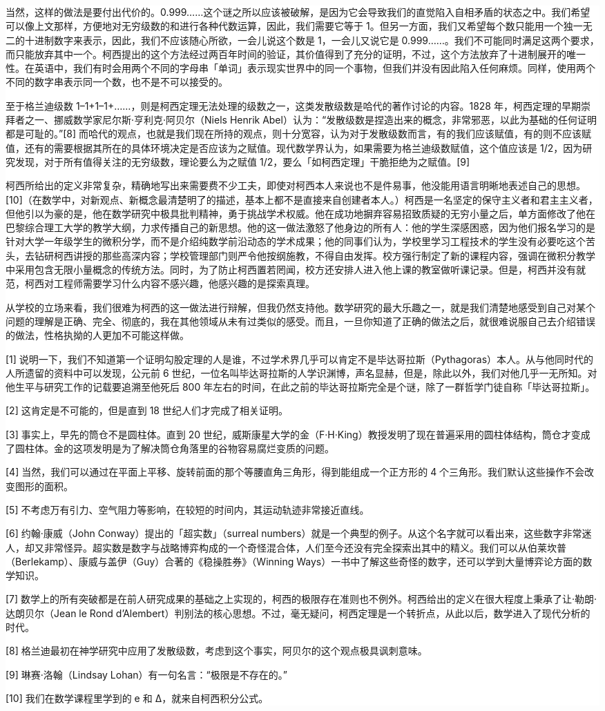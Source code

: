 当然，这样的做法是要付出代价的。0.999……这个谜之所以应该被破解，是因为它会导致我们的直觉陷入自相矛盾的状态之中。我们希望可以像上文那样，方便地对无穷级数的和进行各种代数运算，因此，我们需要它等于 1。但另一方面，我们又希望每个数只能用一个独一无二的十进制数字来表示，因此，我们不应该随心所欲，一会儿说这个数是 1，一会儿又说它是 0.999……。我们不可能同时满足这两个要求，而只能放弃其中一个。柯西提出的这个方法经过两百年时间的验证，其价值得到了充分的证明，不过，这个方法放弃了十进制展开的唯一性。在英语中，我们有时会用两个不同的字母串「单词」表示现实世界中的同一个事物，但我们并没有因此陷入任何麻烦。同样，使用两个不同的数字串表示同一个数，也不是不可以接受的。

至于格兰迪级数 1–1+1–1+……，则是柯西定理无法处理的级数之一，这类发散级数是哈代的著作讨论的内容。1828 年，柯西定理的早期崇拜者之一、挪威数学家尼尔斯·亨利克·阿贝尔（Niels Henrik Abel）认为：“发散级数是捏造出来的概念，非常邪恶，以此为基础的任何证明都是可耻的。”[8] 而哈代的观点，也就是我们现在所持的观点，则十分宽容，认为对于发散级数而言，有的我们应该赋值，有的则不应该赋值，还有的需要根据其所在的具体环境决定是否应该为之赋值。现代数学界认为，如果需要为格兰迪级数赋值，这个值应该是 1/2，因为研究发现，对于所有值得关注的无穷级数，理论要么为之赋值 1/2，要么「如柯西定理」干脆拒绝为之赋值。[9]

柯西所给出的定义非常复杂，精确地写出来需要费不少工夫，即使对柯西本人来说也不是件易事，他没能用语言明晰地表述自己的思想。[10]（在数学中，对新观点、新概念最清楚明了的描述，基本上都不是直接来自创建者本人。）柯西是一名坚定的保守主义者和君主主义者，但他引以为豪的是，他在数学研究中极具批判精神，勇于挑战学术权威。他在成功地摒弃容易招致质疑的无穷小量之后，单方面修改了他在巴黎综合理工大学的教学大纲，力求传播自己的新思想。他的这一做法激怒了他身边的所有人：他的学生深感困惑，因为他们报名学习的是针对大学一年级学生的微积分学，而不是介绍纯数学前沿动态的学术成果；他的同事们认为，学校里学习工程技术的学生没有必要吃这个苦头，去钻研柯西讲授的那些高深内容；学校管理部门则严令他按纲施教，不得自由发挥。校方强行制定了新的课程内容，强调在微积分教学中采用包含无限小量概念的传统方法。同时，为了防止柯西置若罔闻，校方还安排人进入他上课的教室做听课记录。但是，柯西并没有就范，柯西对工程师需要学习什么内容不感兴趣，他感兴趣的是探索真理。

从学校的立场来看，我们很难为柯西的这一做法进行辩解，但我仍然支持他。数学研究的最大乐趣之一，就是我们清楚地感受到自己对某个问题的理解是正确、完全、彻底的，我在其他领域从未有过类似的感受。而且，一旦你知道了正确的做法之后，就很难说服自己去介绍错误的做法，性格执拗的人更加不可能这样做。

[1] 说明一下，我们不知道第一个证明勾股定理的人是谁，不过学术界几乎可以肯定不是毕达哥拉斯（Pythagoras）本人。从与他同时代的人所遗留的资料中可以发现，公元前 6 世纪，一位名叫毕达哥拉斯的人学识渊博，声名显赫，但是，除此以外，我们对他几乎一无所知。对他生平与研究工作的记载要追溯至他死后 800 年左右的时间，在此之前的毕达哥拉斯完全是个谜，除了一群哲学门徒自称「毕达哥拉斯」。

[2] 这肯定是不可能的，但是直到 18 世纪人们才完成了相关证明。

[3] 事实上，早先的筒仓不是圆柱体。直到 20 世纪，威斯康星大学的金（F·H·King）教授发明了现在普遍采用的圆柱体结构，筒仓才变成了圆柱体。金的这项发明是为了解决筒仓角落里的谷物容易腐烂变质的问题。

[4] 当然，我们可以通过在平面上平移、旋转前面的那个等腰直角三角形，得到能组成一个正方形的 4 个三角形。我们默认这些操作不会改变图形的面积。

[5] 不考虑万有引力、空气阻力等影响，在较短的时间内，其运动轨迹非常接近直线。

[6] 约翰·康威（John Conway）提出的「超实数」（surreal numbers）就是一个典型的例子。从这个名字就可以看出来，这些数字非常迷人，却又非常怪异。超实数是数字与战略博弈构成的一个奇怪混合体，人们至今还没有完全探索出其中的精义。我们可以从伯莱坎普（Berlekamp）、康威与盖伊（Guy）合著的《稳操胜券》（Winning Ways）一书中了解这些奇怪的数字，还可以学到大量博弈论方面的数学知识。

[7] 数学上的所有突破都是在前人研究成果的基础之上实现的，柯西的极限存在准则也不例外。柯西给出的定义在很大程度上秉承了让·勒朗·达朗贝尔（Jean le Rond d’Alembert）判别法的核心思想。不过，毫无疑问，柯西定理是一个转折点，从此以后，数学进入了现代分析的时代。

[8] 格兰迪最初在神学研究中应用了发散级数，考虑到这个事实，阿贝尔的这个观点极具讽刺意味。

[9] 琳赛·洛翰（Lindsay Lohan）有一句名言：“极限是不存在的。”

[10] 我们在数学课程里学到的 e 和 ∆，就来自柯西积分公式。

